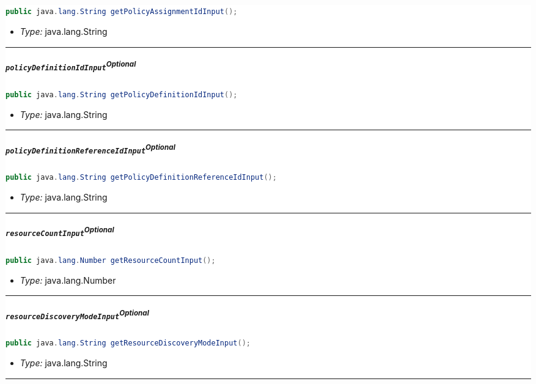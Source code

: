 ```java
public java.lang.String getPolicyAssignmentIdInput();
```

- *Type:* java.lang.String

---

##### `policyDefinitionIdInput`<sup>Optional</sup> <a name="policyDefinitionIdInput" id="@cdktf/provider-azurerm.managementGroupPolicyRemediation.ManagementGroupPolicyRemediation.property.policyDefinitionIdInput"></a>

```java
public java.lang.String getPolicyDefinitionIdInput();
```

- *Type:* java.lang.String

---

##### `policyDefinitionReferenceIdInput`<sup>Optional</sup> <a name="policyDefinitionReferenceIdInput" id="@cdktf/provider-azurerm.managementGroupPolicyRemediation.ManagementGroupPolicyRemediation.property.policyDefinitionReferenceIdInput"></a>

```java
public java.lang.String getPolicyDefinitionReferenceIdInput();
```

- *Type:* java.lang.String

---

##### `resourceCountInput`<sup>Optional</sup> <a name="resourceCountInput" id="@cdktf/provider-azurerm.managementGroupPolicyRemediation.ManagementGroupPolicyRemediation.property.resourceCountInput"></a>

```java
public java.lang.Number getResourceCountInput();
```

- *Type:* java.lang.Number

---

##### `resourceDiscoveryModeInput`<sup>Optional</sup> <a name="resourceDiscoveryModeInput" id="@cdktf/provider-azurerm.managementGroupPolicyRemediation.ManagementGroupPolicyRemediation.property.resourceDiscoveryModeInput"></a>

```java
public java.lang.String getResourceDiscoveryModeInput();
```

- *Type:* java.lang.String

---